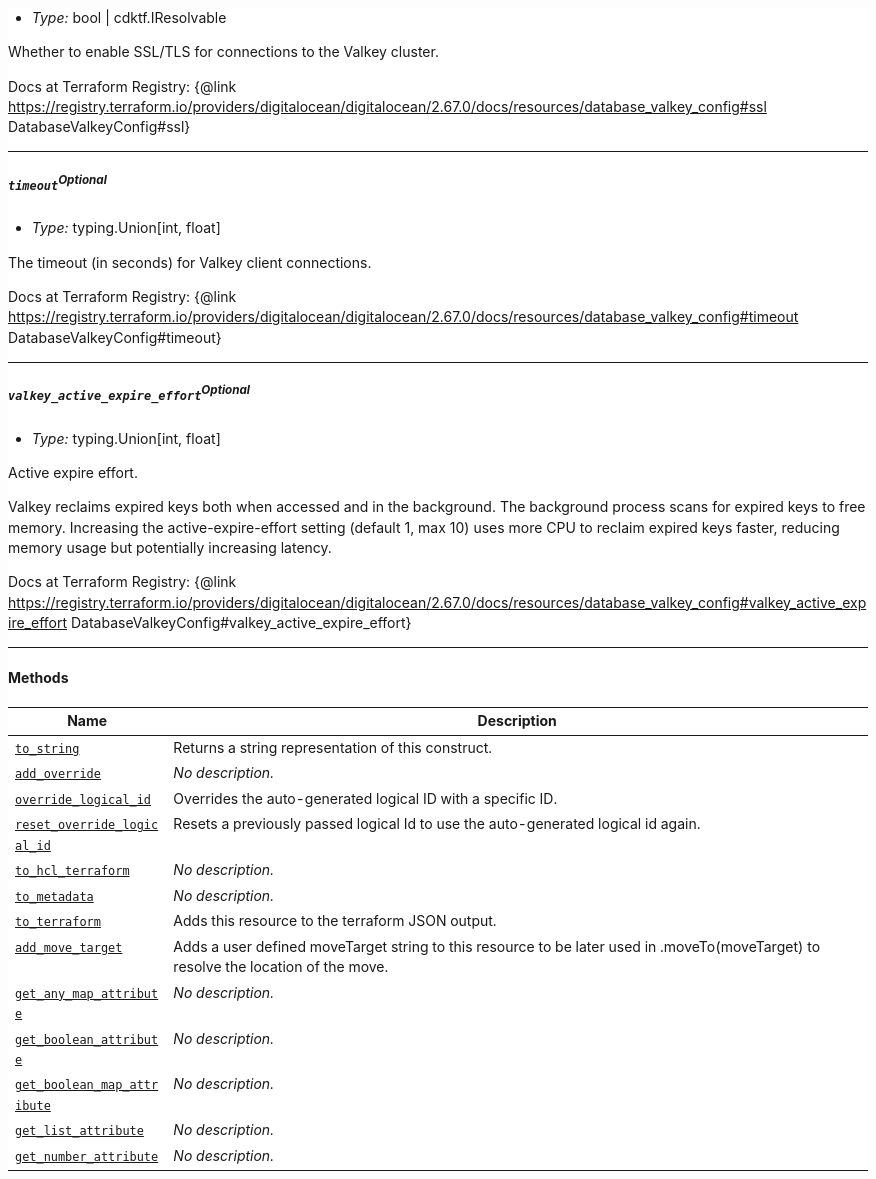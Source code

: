- *Type:* bool | cdktf.IResolvable

Whether to enable SSL/TLS for connections to the Valkey cluster.

Docs at Terraform Registry: {@link https://registry.terraform.io/providers/digitalocean/digitalocean/2.67.0/docs/resources/database_valkey_config#ssl DatabaseValkeyConfig#ssl}

---

##### `timeout`<sup>Optional</sup> <a name="timeout" id="@cdktf/provider-digitalocean.databaseValkeyConfig.DatabaseValkeyConfig.Initializer.parameter.timeout"></a>

- *Type:* typing.Union[int, float]

The timeout (in seconds) for Valkey client connections.

Docs at Terraform Registry: {@link https://registry.terraform.io/providers/digitalocean/digitalocean/2.67.0/docs/resources/database_valkey_config#timeout DatabaseValkeyConfig#timeout}

---

##### `valkey_active_expire_effort`<sup>Optional</sup> <a name="valkey_active_expire_effort" id="@cdktf/provider-digitalocean.databaseValkeyConfig.DatabaseValkeyConfig.Initializer.parameter.valkeyActiveExpireEffort"></a>

- *Type:* typing.Union[int, float]

Active expire effort.

Valkey reclaims expired keys both when accessed and in the background. The background process scans for expired keys to free memory. Increasing the active-expire-effort setting (default 1, max 10) uses more CPU to reclaim expired keys faster, reducing memory usage but potentially increasing latency.

Docs at Terraform Registry: {@link https://registry.terraform.io/providers/digitalocean/digitalocean/2.67.0/docs/resources/database_valkey_config#valkey_active_expire_effort DatabaseValkeyConfig#valkey_active_expire_effort}

---

#### Methods <a name="Methods" id="Methods"></a>

| **Name** | **Description** |
| --- | --- |
| <code><a href="#@cdktf/provider-digitalocean.databaseValkeyConfig.DatabaseValkeyConfig.toString">to_string</a></code> | Returns a string representation of this construct. |
| <code><a href="#@cdktf/provider-digitalocean.databaseValkeyConfig.DatabaseValkeyConfig.addOverride">add_override</a></code> | *No description.* |
| <code><a href="#@cdktf/provider-digitalocean.databaseValkeyConfig.DatabaseValkeyConfig.overrideLogicalId">override_logical_id</a></code> | Overrides the auto-generated logical ID with a specific ID. |
| <code><a href="#@cdktf/provider-digitalocean.databaseValkeyConfig.DatabaseValkeyConfig.resetOverrideLogicalId">reset_override_logical_id</a></code> | Resets a previously passed logical Id to use the auto-generated logical id again. |
| <code><a href="#@cdktf/provider-digitalocean.databaseValkeyConfig.DatabaseValkeyConfig.toHclTerraform">to_hcl_terraform</a></code> | *No description.* |
| <code><a href="#@cdktf/provider-digitalocean.databaseValkeyConfig.DatabaseValkeyConfig.toMetadata">to_metadata</a></code> | *No description.* |
| <code><a href="#@cdktf/provider-digitalocean.databaseValkeyConfig.DatabaseValkeyConfig.toTerraform">to_terraform</a></code> | Adds this resource to the terraform JSON output. |
| <code><a href="#@cdktf/provider-digitalocean.databaseValkeyConfig.DatabaseValkeyConfig.addMoveTarget">add_move_target</a></code> | Adds a user defined moveTarget string to this resource to be later used in .moveTo(moveTarget) to resolve the location of the move. |
| <code><a href="#@cdktf/provider-digitalocean.databaseValkeyConfig.DatabaseValkeyConfig.getAnyMapAttribute">get_any_map_attribute</a></code> | *No description.* |
| <code><a href="#@cdktf/provider-digitalocean.databaseValkeyConfig.DatabaseValkeyConfig.getBooleanAttribute">get_boolean_attribute</a></code> | *No description.* |
| <code><a href="#@cdktf/provider-digitalocean.databaseValkeyConfig.DatabaseValkeyConfig.getBooleanMapAttribute">get_boolean_map_attribute</a></code> | *No description.* |
| <code><a href="#@cdktf/provider-digitalocean.databaseValkeyConfig.DatabaseValkeyConfig.getListAttribute">get_list_attribute</a></code> | *No description.* |
| <code><a href="#@cdktf/provider-digitalocean.databaseValkeyConfig.DatabaseValkeyConfig.getNumberAttribute">get_number_attribute</a></code> | *No description.* |